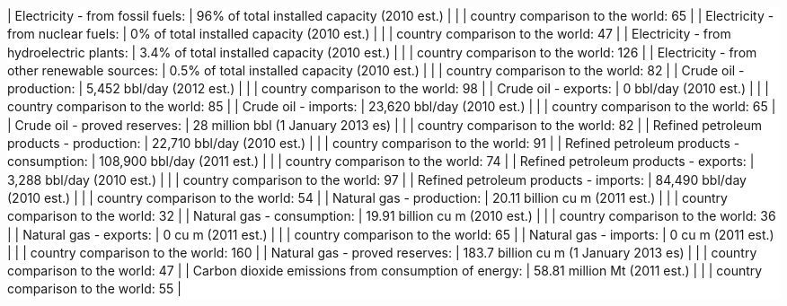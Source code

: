 | Electricity - from fossil fuels: | 96% of total installed capacity (2010 est.) |
| | country comparison to the world:   65 |
| Electricity - from nuclear fuels: | 0% of total installed capacity (2010 est.) |
| | country comparison to the world:   47 |
| Electricity - from hydroelectric plants: | 3.4% of total installed capacity (2010 est.) |
| | country comparison to the world:   126 |
| Electricity - from other renewable sources: | 0.5% of total installed capacity (2010 est.) |
| | country comparison to the world:   82 |
| Crude oil - production: | 5,452 bbl/day (2012 est.) |
| | country comparison to the world:   98 |
| Crude oil - exports: | 0 bbl/day (2010 est.) |
| | country comparison to the world:   85 |
| Crude oil - imports: | 23,620 bbl/day (2010 est.) |
| | country comparison to the world:   65 |
| Crude oil - proved reserves: | 28 million bbl (1 January 2013 es) |
| | country comparison to the world:   82 |
| Refined petroleum products - production: | 22,710 bbl/day (2010 est.) |
| | country comparison to the world:   91 |
| Refined petroleum products - consumption: | 108,900 bbl/day (2011 est.) |
| | country comparison to the world:   74 |
| Refined petroleum products - exports: | 3,288 bbl/day (2010 est.) |
| | country comparison to the world:   97 |
| Refined petroleum products - imports: | 84,490 bbl/day (2010 est.) |
| | country comparison to the world:   54 |
| Natural gas - production: | 20.11 billion cu m (2011 est.) |
| | country comparison to the world:   32 |
| Natural gas - consumption: | 19.91 billion cu m (2010 est.) |
| | country comparison to the world:   36 |
| Natural gas - exports: | 0 cu m (2011 est.) |
| | country comparison to the world:   65 |
| Natural gas - imports: | 0 cu m (2011 est.) |
| | country comparison to the world:   160 |
| Natural gas - proved reserves: | 183.7 billion cu m (1 January 2013 es) |
| | country comparison to the world:   47 |
| Carbon dioxide emissions from consumption of energy: | 58.81 million Mt (2011 est.) |
| | country comparison to the world:   55 |
